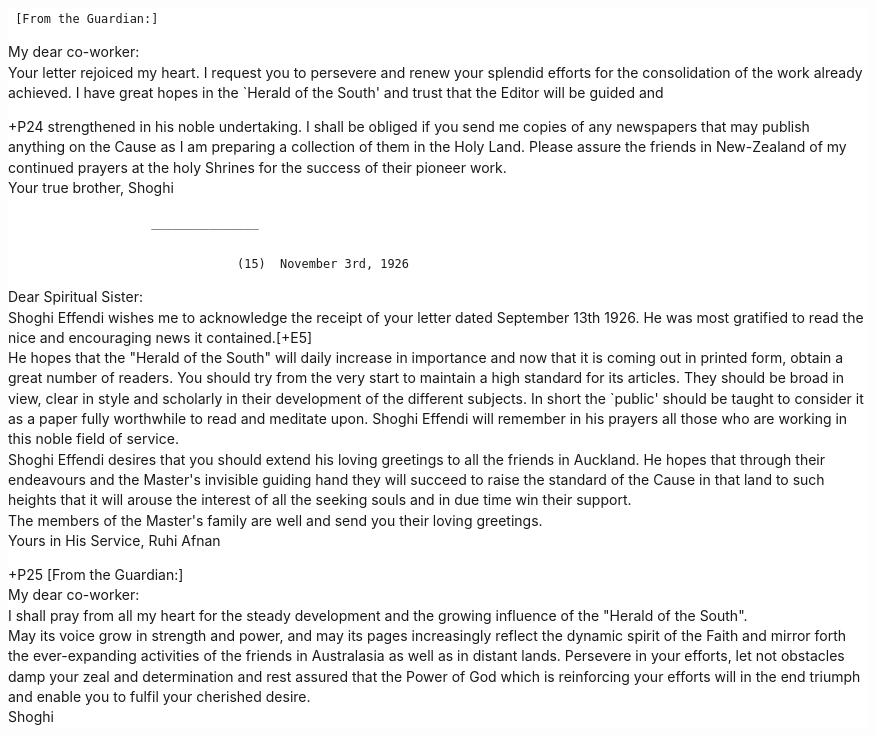      [From the Guardian:]  
My dear co-worker:  
     Your letter rejoiced my heart.  I request you to persevere 
and renew your splendid efforts for the consolidation of 
the work already achieved.  I have great hopes in the `Herald 
of the South' and trust that the Editor will be guided and 
 
+P24 
strengthened in his noble undertaking.  I shall be obliged if 
you send me copies of any newspapers that may publish anything 
on the Cause as I am preparing a collection of them in 
the Holy Land.  Please assure the friends in New-Zealand of 
my continued prayers at the holy Shrines for the success of 
their pioneer work.  
                           Your true brother, 
                                      Shoghi 
 
                        _______________ 
 
                                    (15)  November 3rd, 1926 
Dear Spiritual Sister:  
     Shoghi Effendi wishes me to acknowledge the receipt 
of your letter dated September 13th 1926.  He was most 
gratified to read the nice and encouraging news it contained.[+E5]  
He hopes that the "Herald of the South" will daily increase 
in importance and now that it is coming out in printed form, 
obtain a great number of readers.  You should try from the 
very start to maintain a high standard for its articles.  They 
should be broad in view, clear in style and scholarly in their 
development of the different subjects.  In short the `public' 
should be taught to consider it as a paper fully worthwhile to 
read and meditate upon.  Shoghi Effendi will remember in his 
prayers all those who are working in this noble field of service.  
     Shoghi Effendi desires that you should extend his loving 
greetings to all the friends in Auckland.  He hopes that 
through their endeavours and the Master's invisible guiding 
hand they will succeed to raise the standard of the Cause in 
that land to such heights that it will arouse the interest of all 
the seeking souls and in due time win their support.  
     The members of the Master's family are well and send 
you their loving greetings.  
                           Yours in His Service, 
                                       Ruhi Afnan 
 
+P25 
     [From the Guardian:]  
My dear co-worker:  
     I shall pray from all my heart for the steady development 
and the growing influence of the "Herald of the South".  
May its voice grow in strength and power, and may its pages 
increasingly reflect the dynamic spirit of the Faith and mirror 
forth the ever-expanding activities of the friends in Australasia 
as well as in distant lands.  Persevere in your efforts, 
let not obstacles damp your zeal and determination and 
rest assured that the Power of God which is reinforcing your 
efforts will in the end triumph and enable you to fulfil your 
cherished desire.  
                                 Shoghi 
 